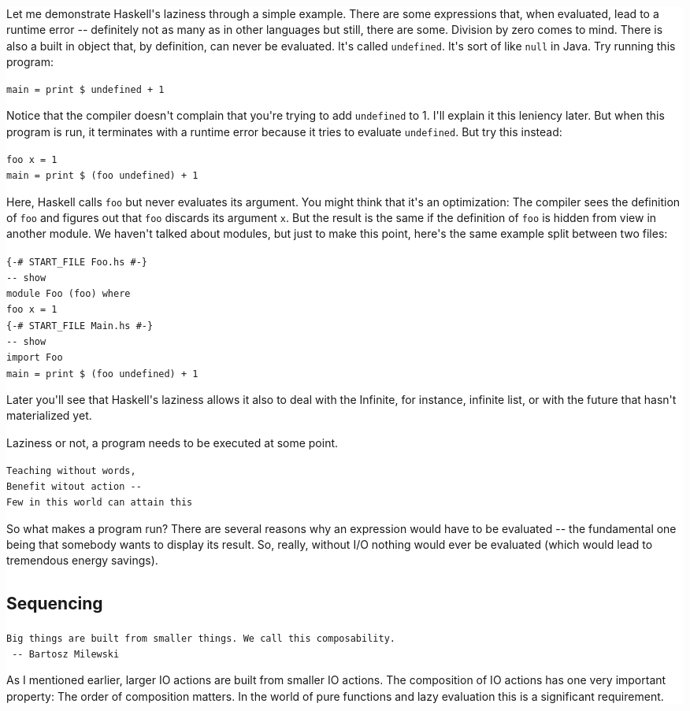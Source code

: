 Let me demonstrate Haskell's laziness through a simple example. There are some expressions that, when evaluated, lead to a runtime error -- definitely not as many as in other languages but still, there are some. Division by zero comes to mind. There is also a built in object that, by definition, can never be evaluated. It's called `undefined`. It's sort of like `null` in Java. Try running this program:
``` active haskell
main = print $ undefined + 1
```
Notice that the compiler doesn't complain that you're trying to add `undefined` to 1. I'll explain it this leniency later. But when this program is run, it terminates with a runtime error because it tries to evaluate `undefined`. But try this instead:
``` active haskell
foo x = 1
main = print $ (foo undefined) + 1
```
Here, Haskell calls `foo` but never evaluates its argument. You might think that it's an optimization: The compiler sees the definition of `foo` and figures out that `foo` discards its argument `x`. But the result is the same if the definition of `foo` is hidden from view in another module. We haven't talked about modules, but just to make this point, here's the same example split between two files:
``` active haskell
{-# START_FILE Foo.hs #-}
-- show
module Foo (foo) where
foo x = 1
{-# START_FILE Main.hs #-}
-- show
import Foo
main = print $ (foo undefined) + 1
```
Later you'll see that Haskell's laziness allows it also to deal with the Infinite, for instance, infinite list, or with the future that hasn't materialized yet.

Laziness or not, a program needs to be executed at some point.
```
Teaching without words,
Benefit witout action --
Few in this world can attain this
```
So what makes a program run? There are several reasons why an expression would have to be evaluated -- the fundamental one being that somebody wants to display its result. So, really, without I/O nothing would ever be evaluated (which would lead to tremendous energy savings).

## Sequencing

```
Big things are built from smaller things. We call this composability.
 -- Bartosz Milewski
```

As I mentioned earlier, larger IO actions are built from smaller IO actions. The composition of IO actions has one very important property: The order of composition matters. In the world of pure functions and lazy evaluation this is a significant requirement. 

